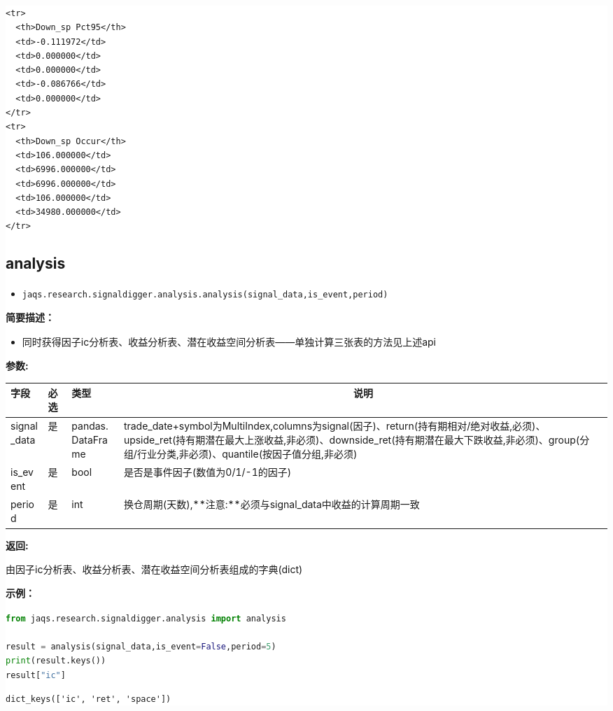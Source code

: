    <tr>
      <th>Down_sp Pct95</th>
      <td>-0.111972</td>
      <td>0.000000</td>
      <td>0.000000</td>
      <td>-0.086766</td>
      <td>0.000000</td>
    </tr>
    <tr>
      <th>Down_sp Occur</th>
      <td>106.000000</td>
      <td>6996.000000</td>
      <td>6996.000000</td>
      <td>106.000000</td>
      <td>34980.000000</td>
    </tr>
  </tbody>
</table>
</div>



## analysis
- ` jaqs.research.signaldigger.analysis.analysis(signal_data,is_event,period) `

**简要描述：**

- 同时获得因子ic分析表、收益分析表、潜在收益空间分析表——单独计算三张表的方法见上述api

**参数:**

|字段|必选|类型|说明|
|:----    |:---|:----- |-----   |
|signal_data |是|pandas.DataFrame |trade_date+symbol为MultiIndex,columns为signal(因子)、return(持有期相对/绝对收益,必须)、upside_ret(持有期潜在最大上涨收益,非必须)、downside_ret(持有期潜在最大下跌收益,非必须)、group(分组/行业分类,非必须)、quantile(按因子值分组,非必须)|
|is_event |是|bool |是否是事件因子(数值为0/1/-1的因子)|
|period |是|int |换仓周期(天数),**注意:**必须与signal_data中收益的计算周期一致|

**返回:**

由因子ic分析表、收益分析表、潜在收益空间分析表组成的字典(dict)

**示例：**


```python
from jaqs.research.signaldigger.analysis import analysis

result = analysis(signal_data,is_event=False,period=5)
print(result.keys())
result["ic"]
```

    dict_keys(['ic', 'ret', 'space'])

